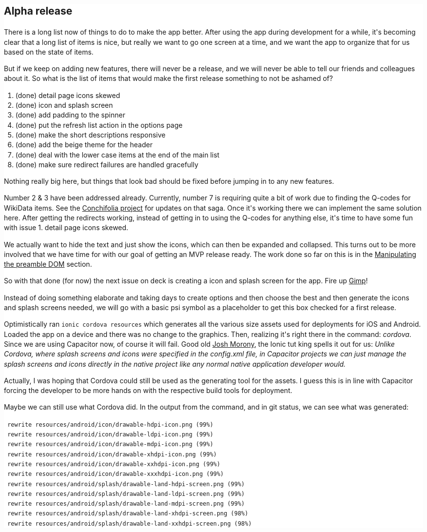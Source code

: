 
## Alpha release

There is a long list now of things to do to make the app better.  After using the app during development for a while, it's becoming clear that a long list of items is nice, but really we want to go one screen at a time, and we want the app to organize that for us based on the state of items.

But if we keep on adding new features, there will never be a release, and we will never be able to tell our friends and colleagues about it.  So what is the list of items that would make the first release something to not be ashamed of?

1. (done) detail page icons skewed
1. (done) icon and splash screen
2. (done) add padding to the spinner
3. (done) put the refresh list action in the options page
4. (done) make the short descriptions responsive
5. (done) add the beige theme for the header
6. (done) deal with the lower case items at the end of the main list
7. (done) make sure redirect failures are handled gracefully

Nothing really big here, but things that look bad should be fixed before jumping in to any new features.

Number 2 & 3 have been addressed already.  Currently, number 7 is requiring quite a bit of work due to finding the Q-codes for WikiData items.  See the [Conchifolia project]((https://github.com/timofeysie/conchifolia)) for updates on that saga.  Once it's working there we can implement the same solution here.  After getting the redirects working, instead of getting in to using the Q-codes for anything else, it's time to have some fun with issue 1. detail page icons skewed.

We actually want to hide the text and just show the icons, which can then be expanded and collapsed.  This turns out to be more involved that we have time for with our goal of getting an MVP release ready.  The work done so far on this is in the [Manipulating the preamble DOM](#manipulating-the-preamble-DOM) section.

So with that done (for now) the next issue on deck is creating a icon and splash screen for the app.  Fire up [Gimp](https://www.gimp.org/)!

Instead of doing something elaborate and taking days to create options and then choose the best and then generate the icons and splash screens needed, we will go with a basic psi symbol as a placeholder to get this box checked for a first release.

Optimistically ran ```ionic cordova resources``` which generates all the various size assets used for deployments for iOS and Android.  Loaded the app on a device and there was no change to the graphics.  Then, realizing it's right there in the command: *cordova*.  Since we are using Capacitor now, of course it will fail.  Good old [Josh Morony](https://www.joshmorony.com/adding-icons-splash-screens-launch-images-to-capacitor-projects/), the Ionic tut king spells it out for us:
*Unlike Cordova, where splash screens and icons were specified in the config.xml file, in Capacitor projects we can just manage the splash screens and icons directly in the native project like any normal native application developer would.*

Actually, I was hoping that Cordova could still be used as the generating tool for the assets.  I guess this is in line with Capacitor forcing the developer to be more hands on with the respective build tools for deployment.

Maybe we can still use what Cordova did.  In the output from the command, and in git status, we can see what was generated:
```
 rewrite resources/android/icon/drawable-hdpi-icon.png (99%)
 rewrite resources/android/icon/drawable-ldpi-icon.png (99%)
 rewrite resources/android/icon/drawable-mdpi-icon.png (99%)
 rewrite resources/android/icon/drawable-xhdpi-icon.png (99%)
 rewrite resources/android/icon/drawable-xxhdpi-icon.png (99%)
 rewrite resources/android/icon/drawable-xxxhdpi-icon.png (99%)
 rewrite resources/android/splash/drawable-land-hdpi-screen.png (99%)
 rewrite resources/android/splash/drawable-land-ldpi-screen.png (99%)
 rewrite resources/android/splash/drawable-land-mdpi-screen.png (99%)
 rewrite resources/android/splash/drawable-land-xhdpi-screen.png (98%)
 rewrite resources/android/splash/drawable-land-xxhdpi-screen.png (98%)
```